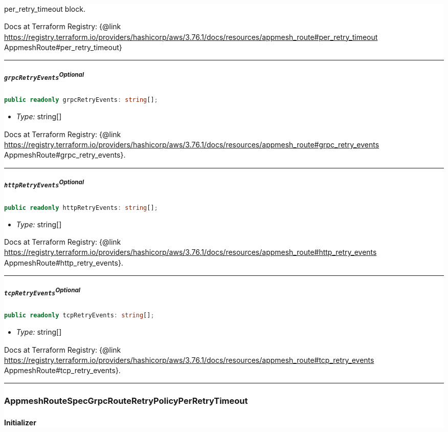 per_retry_timeout block.

Docs at Terraform Registry: {@link https://registry.terraform.io/providers/hashicorp/aws/3.76.1/docs/resources/appmesh_route#per_retry_timeout AppmeshRoute#per_retry_timeout}

---

##### `grpcRetryEvents`<sup>Optional</sup> <a name="grpcRetryEvents" id="@cdktf/aws-cdk.appmeshRoute.AppmeshRouteSpecGrpcRouteRetryPolicy.property.grpcRetryEvents"></a>

```typescript
public readonly grpcRetryEvents: string[];
```

- *Type:* string[]

Docs at Terraform Registry: {@link https://registry.terraform.io/providers/hashicorp/aws/3.76.1/docs/resources/appmesh_route#grpc_retry_events AppmeshRoute#grpc_retry_events}.

---

##### `httpRetryEvents`<sup>Optional</sup> <a name="httpRetryEvents" id="@cdktf/aws-cdk.appmeshRoute.AppmeshRouteSpecGrpcRouteRetryPolicy.property.httpRetryEvents"></a>

```typescript
public readonly httpRetryEvents: string[];
```

- *Type:* string[]

Docs at Terraform Registry: {@link https://registry.terraform.io/providers/hashicorp/aws/3.76.1/docs/resources/appmesh_route#http_retry_events AppmeshRoute#http_retry_events}.

---

##### `tcpRetryEvents`<sup>Optional</sup> <a name="tcpRetryEvents" id="@cdktf/aws-cdk.appmeshRoute.AppmeshRouteSpecGrpcRouteRetryPolicy.property.tcpRetryEvents"></a>

```typescript
public readonly tcpRetryEvents: string[];
```

- *Type:* string[]

Docs at Terraform Registry: {@link https://registry.terraform.io/providers/hashicorp/aws/3.76.1/docs/resources/appmesh_route#tcp_retry_events AppmeshRoute#tcp_retry_events}.

---

### AppmeshRouteSpecGrpcRouteRetryPolicyPerRetryTimeout <a name="AppmeshRouteSpecGrpcRouteRetryPolicyPerRetryTimeout" id="@cdktf/aws-cdk.appmeshRoute.AppmeshRouteSpecGrpcRouteRetryPolicyPerRetryTimeout"></a>

#### Initializer <a name="Initializer" id="@cdktf/aws-cdk.appmeshRoute.AppmeshRouteSpecGrpcRouteRetryPolicyPerRetryTimeout.Initializer"></a>
